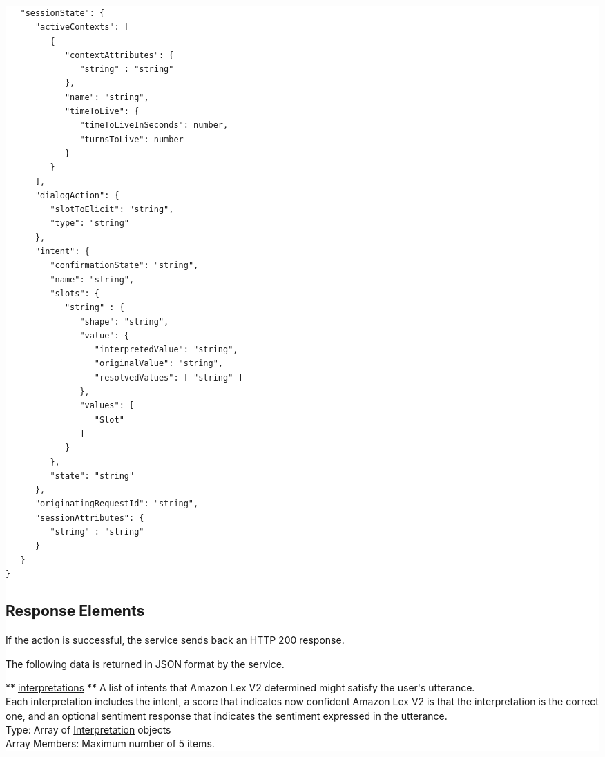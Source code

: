 ```
   "sessionState": { 
      "activeContexts": [ 
         { 
            "contextAttributes": { 
               "string" : "string" 
            },
            "name": "string",
            "timeToLive": { 
               "timeToLiveInSeconds": number,
               "turnsToLive": number
            }
         }
      ],
      "dialogAction": { 
         "slotToElicit": "string",
         "type": "string"
      },
      "intent": { 
         "confirmationState": "string",
         "name": "string",
         "slots": { 
            "string" : { 
               "shape": "string",
               "value": { 
                  "interpretedValue": "string",
                  "originalValue": "string",
                  "resolvedValues": [ "string" ]
               },
               "values": [ 
                  "Slot"
               ]
            }
         },
         "state": "string"
      },
      "originatingRequestId": "string",
      "sessionAttributes": { 
         "string" : "string" 
      }
   }
}
```

## Response Elements<a name="API_runtime_RecognizeText_ResponseElements"></a>

If the action is successful, the service sends back an HTTP 200 response\.

The following data is returned in JSON format by the service\.

 ** [interpretations](#API_runtime_RecognizeText_ResponseSyntax) **   <a name="lexv2-runtime_RecognizeText-response-interpretations"></a>
A list of intents that Amazon Lex V2 determined might satisfy the user's utterance\.   
Each interpretation includes the intent, a score that indicates now confident Amazon Lex V2 is that the interpretation is the correct one, and an optional sentiment response that indicates the sentiment expressed in the utterance\.  
Type: Array of [Interpretation](API_runtime_Interpretation.md) objects  
Array Members: Maximum number of 5 items\.
